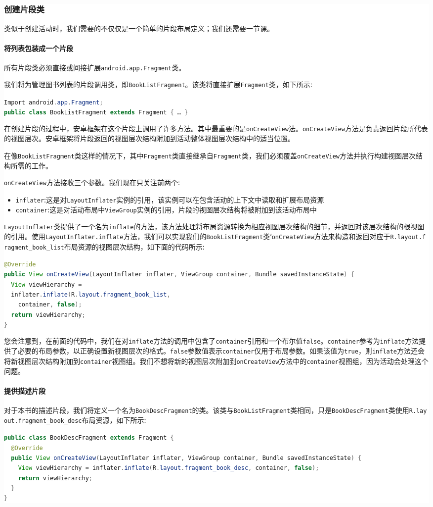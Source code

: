 ### 创建片段类

类似于创建活动时，我们需要的不仅仅是一个简单的片段布局定义；我们还需要一节课。

#### 将列表包装成一个片段

所有片段类必须直接或间接扩展`android.app.Fragment`类。

我们将为管理图书列表的片段调用类，即`BookListFragment`。该类将直接扩展`Fragment`类，如下所示:

```java
Import android.app.Fragment;
public class BookListFragment extends Fragment { … }
```

在创建片段的过程中，安卓框架在这个片段上调用了许多方法。其中最重要的是`onCreateView`法。`onCreateView`方法是负责返回片段所代表的视图层次。安卓框架将片段返回的视图层次结构附加到活动整体视图层次结构中的适当位置。

在像`BookListFragment`类这样的情况下，其中`Fragment`类直接继承自`Fragment`类，我们必须覆盖`onCreateView`方法并执行构建视图层次结构所需的工作。

`onCreateView`方法接收三个参数。我们现在只关注前两个:

*   `inflater`:这是对`LayoutInflater`实例的引用，该实例可以在包含活动的上下文中读取和扩展布局资源
*   `container`:这是对活动布局中`ViewGroup`实例的引用，片段的视图层次结构将被附加到该活动布局中

`LayoutInflater`类提供了一个名为`inflate`的方法，该方法处理将布局资源转换为相应视图层次结构的细节，并返回对该层次结构的根视图的引用。使用`LayoutInflater.inflate`方法，我们可以实现我们的`BookListFragment`类‘`onCreateView`方法来构造和返回对应于`R.layout.fragment_book_list`布局资源的视图层次结构，如下面的代码所示:

```java
@Override
public View onCreateView(LayoutInflater inflater, ViewGroup container, Bundle savedInstanceState) {
  View viewHierarchy =
  inflater.inflate(R.layout.fragment_book_list,
    container, false);
  return viewHierarchy;
}
```

您会注意到，在前面的代码中，我们在对`inflate`方法的调用中包含了`container`引用和一个布尔值`false`。`container`参考为`inflate`方法提供了必要的布局参数，以正确设置新视图层次的格式。`false`参数值表示`container`仅用于布局参数。如果该值为`true`，则`inflate`方法还会将新视图层次结构附加到`container`视图组。我们不想将新的视图层次附加到`onCreateView`方法中的`container`视图组，因为活动会处理这个问题。

#### 提供描述片段

对于本书的描述片段，我们将定义一个名为`BookDescFragment`的类。该类与`BookListFragment`类相同，只是`BookDescFragment`类使用`R.layout.fragment_book_desc`布局资源，如下所示:

```java
public class BookDescFragment extends Fragment {
  @Override
  public View onCreateView(LayoutInflater inflater, ViewGroup container, Bundle savedInstanceState) {
    View viewHierarchy = inflater.inflate(R.layout.fragment_book_desc, container, false);
    return viewHierarchy;
  }
}
```
